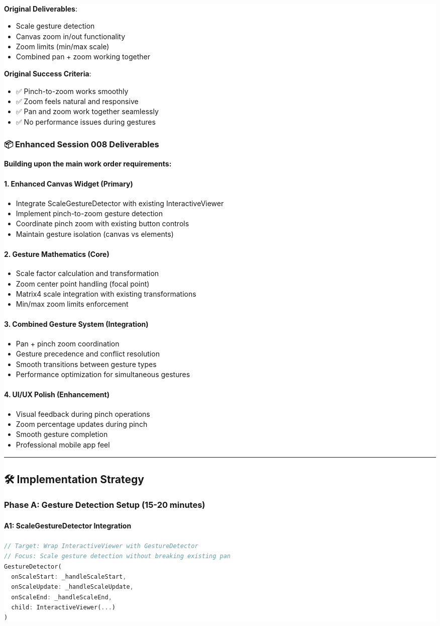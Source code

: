 **Original Deliverables**:
- Scale gesture detection
- Canvas zoom in/out functionality  
- Zoom limits (min/max scale)
- Combined pan + zoom working together

**Original Success Criteria**:
- ✅ Pinch-to-zoom works smoothly
- ✅ Zoom feels natural and responsive
- ✅ Pan and zoom work together seamlessly
- ✅ No performance issues during gestures

### **📦 Enhanced Session 008 Deliverables**

**Building upon the main work order requirements:**

#### **1. Enhanced Canvas Widget (Primary)**

- Integrate ScaleGestureDetector with existing InteractiveViewer
- Implement pinch-to-zoom gesture detection
- Coordinate pinch zoom with existing button controls
- Maintain gesture isolation (canvas vs elements)

#### **2. Gesture Mathematics (Core)**

- Scale factor calculation and transformation
- Zoom center point handling (focal point)
- Matrix4 scale integration with existing transformations
- Min/max zoom limits enforcement

#### **3. Combined Gesture System (Integration)**

- Pan + pinch zoom coordination
- Gesture precedence and conflict resolution
- Smooth transitions between gesture types
- Performance optimization for simultaneous gestures

#### **4. UI/UX Polish (Enhancement)**

- Visual feedback during pinch operations
- Zoom percentage updates during pinch
- Smooth gesture completion
- Professional mobile app feel

---

## 🛠️ **Implementation Strategy**

### **Phase A: Gesture Detection Setup (15-20 minutes)**

#### **A1: ScaleGestureDetector Integration**

````dart
// Target: Wrap InteractiveViewer with GestureDetector
// Focus: Scale gesture detection without breaking existing pan
GestureDetector(
  onScaleStart: _handleScaleStart,
  onScaleUpdate: _handleScaleUpdate,  
  onScaleEnd: _handleScaleEnd,
  child: InteractiveViewer(...)
)
````
